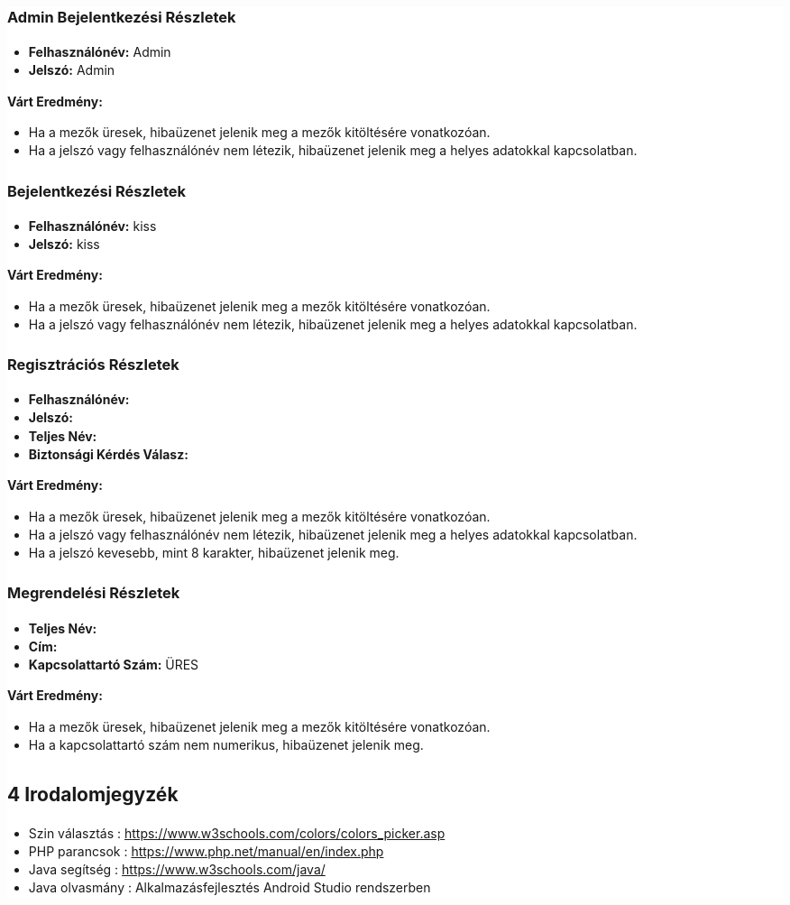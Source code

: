 ### Admin Bejelentkezési Részletek

- **Felhasználónév:** Admin
- **Jelszó:** Admin

**Várt Eredmény:**
- Ha a mezők üresek, hibaüzenet jelenik meg a mezők kitöltésére vonatkozóan.
- Ha a jelszó vagy felhasználónév nem létezik, hibaüzenet jelenik meg a helyes adatokkal kapcsolatban.

### Bejelentkezési Részletek

- **Felhasználónév:** kiss
- **Jelszó:** kiss

**Várt Eredmény:**
- Ha a mezők üresek, hibaüzenet jelenik meg a mezők kitöltésére vonatkozóan.
- Ha a jelszó vagy felhasználónév nem létezik, hibaüzenet jelenik meg a helyes adatokkal kapcsolatban.

### Regisztrációs Részletek

- **Felhasználónév:** 
- **Jelszó:** 
- **Teljes Név:** 
- **Biztonsági Kérdés Válasz:** 

**Várt Eredmény:**
- Ha a mezők üresek, hibaüzenet jelenik meg a mezők kitöltésére vonatkozóan.
- Ha a jelszó vagy felhasználónév nem létezik, hibaüzenet jelenik meg a helyes adatokkal kapcsolatban.
- Ha a jelszó kevesebb, mint 8 karakter, hibaüzenet jelenik meg.

### Megrendelési Részletek

- **Teljes Név:** 
- **Cím:** 
- **Kapcsolattartó Szám:** ÜRES

**Várt Eredmény:**
- Ha a mezők üresek, hibaüzenet jelenik meg a mezők kitöltésére vonatkozóan.
- Ha a kapcsolattartó szám nem numerikus, hibaüzenet jelenik meg.

<a name="#irodalomjegyzék"></a>
## 4 Irodalomjegyzék

* Szin választás : https://www.w3schools.com/colors/colors_picker.asp
* PHP parancsok : https://www.php.net/manual/en/index.php
* Java segítség : https://www.w3schools.com/java/
* Java olvasmány : Alkalmazásfejlesztés Android Studio rendszerben

   
   
